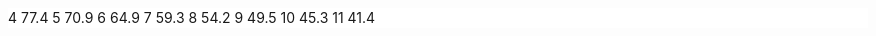 <tr>
<td style="text-align:right;">
4
</td>
<td style="text-align:right;">
77.4
</td>
</tr>
<tr>
<td style="text-align:right;">
5
</td>
<td style="text-align:right;">
70.9
</td>
</tr>
<tr>
<td style="text-align:right;">
6
</td>
<td style="text-align:right;">
64.9
</td>
</tr>
<tr>
<td style="text-align:right;">
7
</td>
<td style="text-align:right;">
59.3
</td>
</tr>
<tr>
<td style="text-align:right;">
8
</td>
<td style="text-align:right;">
54.2
</td>
</tr>
<tr>
<td style="text-align:right;">
9
</td>
<td style="text-align:right;">
49.5
</td>
</tr>
<tr>
<td style="text-align:right;">
10
</td>
<td style="text-align:right;">
45.3
</td>
</tr>
<tr>
<td style="text-align:right;">
11
</td>
<td style="text-align:right;">
41.4
</td>
</tr>